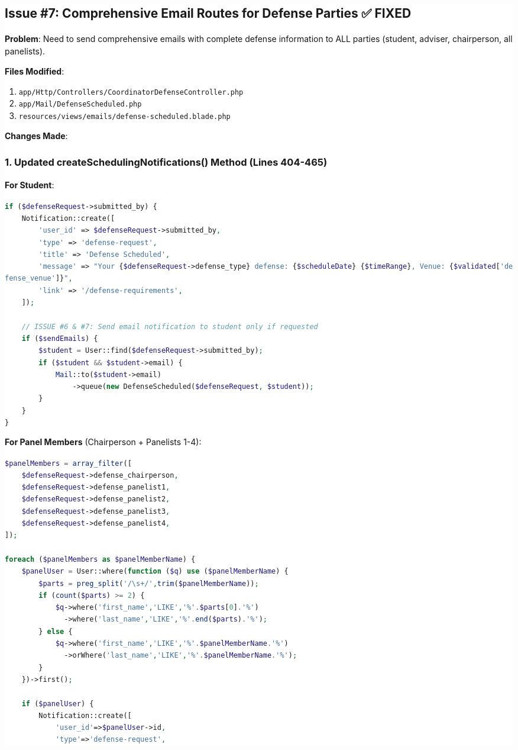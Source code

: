 ## Issue #7: Comprehensive Email Routes for Defense Parties ✅ FIXED

**Problem**: Need to send comprehensive emails with complete defense information to ALL parties (student, adviser, chairperson, all panelists).

**Files Modified**:
1. `app/Http/Controllers/CoordinatorDefenseController.php`
2. `app/Mail/DefenseScheduled.php`
3. `resources/views/emails/defense-scheduled.blade.php`

**Changes Made**:

### 1. Updated createSchedulingNotifications() Method (Lines 404-465)

**For Student**:
```php
if ($defenseRequest->submitted_by) {
    Notification::create([
        'user_id' => $defenseRequest->submitted_by,
        'type' => 'defense-request',
        'title' => 'Defense Scheduled',
        'message' => "Your {$defenseRequest->defense_type} defense: {$scheduleDate} {$timeRange}, Venue: {$validated['defense_venue']}",
        'link' => '/defense-requirements',
    ]);
    
    // ISSUE #6 & #7: Send email notification to student only if requested
    if ($sendEmails) {
        $student = User::find($defenseRequest->submitted_by);
        if ($student && $student->email) {
            Mail::to($student->email)
                ->queue(new DefenseScheduled($defenseRequest, $student));
        }
    }
}
```

**For Panel Members** (Chairperson + Panelists 1-4):
```php
$panelMembers = array_filter([
    $defenseRequest->defense_chairperson,
    $defenseRequest->defense_panelist1,
    $defenseRequest->defense_panelist2,
    $defenseRequest->defense_panelist3,
    $defenseRequest->defense_panelist4,
]);

foreach ($panelMembers as $panelMemberName) {
    $panelUser = User::where(function ($q) use ($panelMemberName) {
        $parts = preg_split('/\s+/',trim($panelMemberName));
        if (count($parts) >= 2) {
            $q->where('first_name','LIKE','%'.$parts[0].'%')
              ->where('last_name','LIKE','%'.end($parts).'%');
        } else {
            $q->where('first_name','LIKE','%'.$panelMemberName.'%')
              ->orWhere('last_name','LIKE','%'.$panelMemberName.'%');
        }
    })->first();

    if ($panelUser) {
        Notification::create([
            'user_id'=>$panelUser->id,
            'type'=>'defense-request',
```